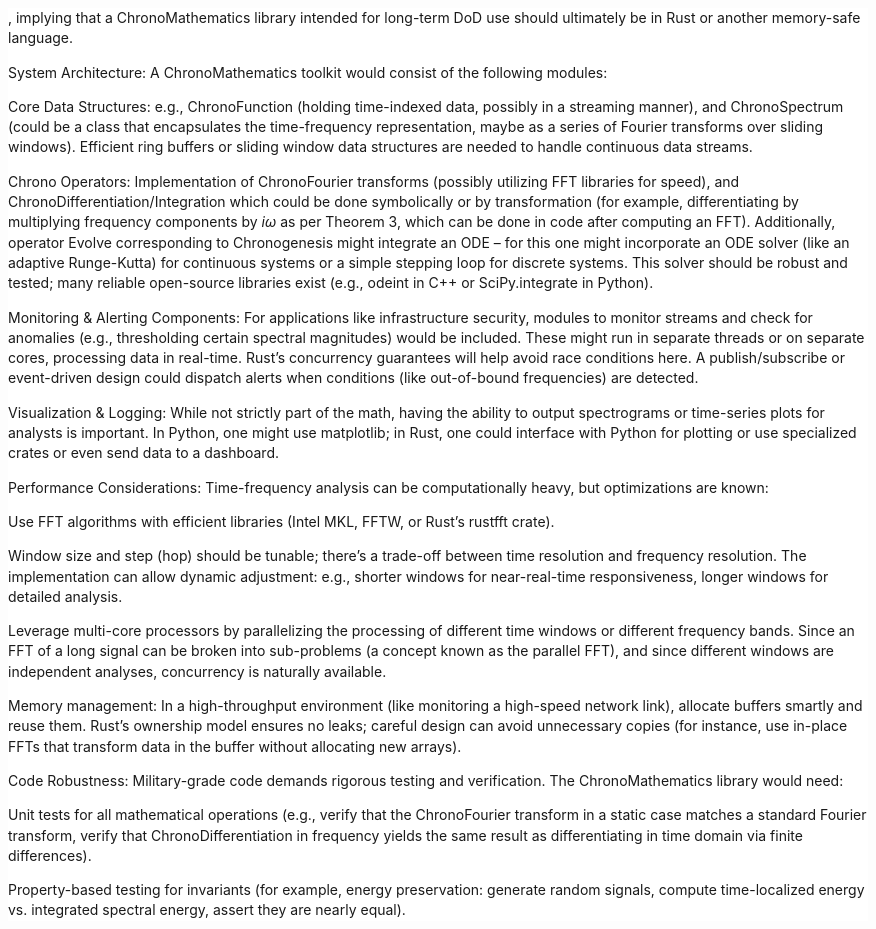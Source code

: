 , implying that a ChronoMathematics library intended for long-term DoD use should ultimately be in Rust or another memory-safe language.

System Architecture: A ChronoMathematics toolkit would consist of the following modules:

Core Data Structures: e.g., ChronoFunction (holding time-indexed data, possibly in a streaming manner), and ChronoSpectrum (could be a class that encapsulates the time-frequency representation, maybe as a series of Fourier transforms over sliding windows). Efficient ring buffers or sliding window data structures are needed to handle continuous data streams.

Chrono Operators: Implementation of ChronoFourier transforms (possibly utilizing FFT libraries for speed), and ChronoDifferentiation/Integration which could be done symbolically or by transformation (for example, differentiating by multiplying frequency components by $i\omega$ as per Theorem 3, which can be done in code after computing an FFT). Additionally, operator Evolve corresponding to Chronogenesis might integrate an ODE – for this one might incorporate an ODE solver (like an adaptive Runge-Kutta) for continuous systems or a simple stepping loop for discrete systems. This solver should be robust and tested; many reliable open-source libraries exist (e.g., odeint in C++ or SciPy.integrate in Python).

Monitoring & Alerting Components: For applications like infrastructure security, modules to monitor streams and check for anomalies (e.g., thresholding certain spectral magnitudes) would be included. These might run in separate threads or on separate cores, processing data in real-time. Rust’s concurrency guarantees will help avoid race conditions here. A publish/subscribe or event-driven design could dispatch alerts when conditions (like out-of-bound frequencies) are detected.

Visualization & Logging: While not strictly part of the math, having the ability to output spectrograms or time-series plots for analysts is important. In Python, one might use matplotlib; in Rust, one could interface with Python for plotting or use specialized crates or even send data to a dashboard.

Performance Considerations: Time-frequency analysis can be computationally heavy, but optimizations are known:

Use FFT algorithms with efficient libraries (Intel MKL, FFTW, or Rust’s rustfft crate).

Window size and step (hop) should be tunable; there’s a trade-off between time resolution and frequency resolution. The implementation can allow dynamic adjustment: e.g., shorter windows for near-real-time responsiveness, longer windows for detailed analysis.

Leverage multi-core processors by parallelizing the processing of different time windows or different frequency bands. Since an FFT of a long signal can be broken into sub-problems (a concept known as the parallel FFT), and since different windows are independent analyses, concurrency is naturally available.

Memory management: In a high-throughput environment (like monitoring a high-speed network link), allocate buffers smartly and reuse them. Rust’s ownership model ensures no leaks; careful design can avoid unnecessary copies (for instance, use in-place FFTs that transform data in the buffer without allocating new arrays).

Code Robustness: Military-grade code demands rigorous testing and verification. The ChronoMathematics library would need:

Unit tests for all mathematical operations (e.g., verify that the ChronoFourier transform in a static case matches a standard Fourier transform, verify that ChronoDifferentiation in frequency yields the same result as differentiating in time domain via finite differences).

Property-based testing for invariants (for example, energy preservation: generate random signals, compute time-localized energy vs. integrated spectral energy, assert they are nearly equal).

